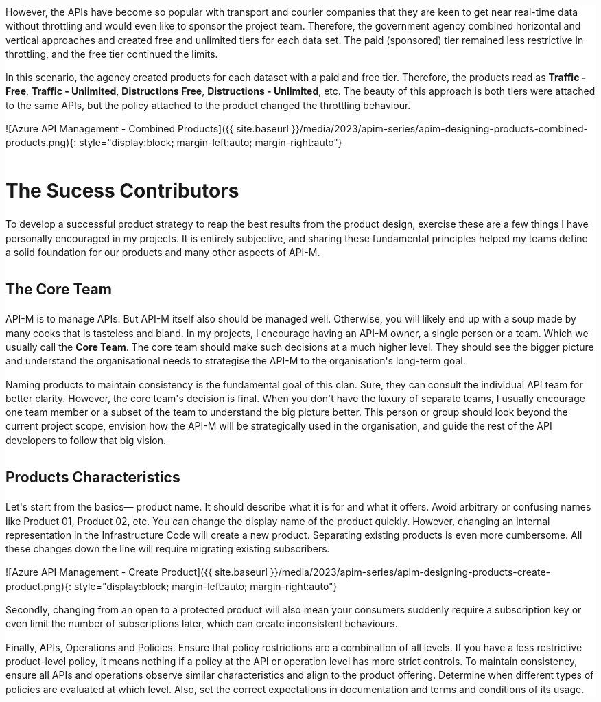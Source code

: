 However, the APIs have become so popular with transport and courier companies that they are keen to get near real-time data without throttling and would even like to sponsor the project team. Therefore, the government agency combined horizontal and vertical approaches and created free and unlimited tiers for each data set. The paid (sponsored) tier remained less restrictive in throttling, and the free tier continued the limits.

In this scenario, the agency created products for each dataset with a paid and free tier. Therefore, the products read as **Traffic - Free**, **Traffic - Unlimited**, **Distructions Free**, **Distructions - Unlimited**, etc. The beauty of this approach is both tiers were attached to the same APIs, but the policy attached to the product changed the throttling behaviour.

![Azure API Management - Combined Products]({{ site.baseurl }}/media/2023/apim-series/apim-designing-products-combined-products.png){: style="display:block; margin-left:auto; margin-right:auto"}

# The Sucess Contributors

To develop a successful product strategy to reap the best results from the product design, exercise these are a few things I have personally encouraged in my projects. It is entirely subjective, and sharing these fundamental principles helped my teams define a solid foundation for our products and many other aspects of API-M.

## The Core Team

API-M is to manage APIs. But API-M itself also should be managed well. Otherwise, you will likely end up with a soup made by many cooks that is tasteless and bland. In my projects, I encourage having an API-M owner, a single person or a team. Which we usually call the **Core Team**. The core team should make such decisions at a much higher level. They should see the bigger picture and understand the organisational needs to strategise the API-M to the organisation's long-term goal.

Naming products to maintain consistency is the fundamental goal of this clan. Sure, they can consult the individual API team for better clarity. However, the core team's decision is final. When you don't have the luxury of separate teams, I usually encourage one team member or a subset of the team to understand the big picture better. This person or group should look beyond the current project scope, envision how the API-M will be strategically used in the organisation, and guide the rest of the API developers to follow that big vision.

## Products Characteristics

Let's start from the basics— product name. It should describe what it is for and what it offers. Avoid arbitrary or confusing names like Product 01, Product 02, etc. You can change the display name of the product quickly. However, changing an internal representation in the Infrastructure Code will create a new product. Separating existing products is even more cumbersome. All these changes down the line will require migrating existing subscribers.

![Azure API Management - Create Product]({{ site.baseurl }}/media/2023/apim-series/apim-designing-products-create-product.png){: style="display:block; margin-left:auto; margin-right:auto"}


Secondly, changing from an open to a protected product will also mean your consumers suddenly require a subscription key or even limit the number of subscriptions later, which can create inconsistent behaviours.

Finally, APIs, Operations and Policies. Ensure that policy restrictions are a combination of all levels. If you have a less restrictive product-level policy, it means nothing if a policy at the API or operation level has more strict controls. To maintain consistency, ensure all APIs and operations observe similar characteristics and align to the product offering. Determine when different types of policies are evaluated at which level. Also, set the correct expectations in documentation and terms and conditions of its usage.
